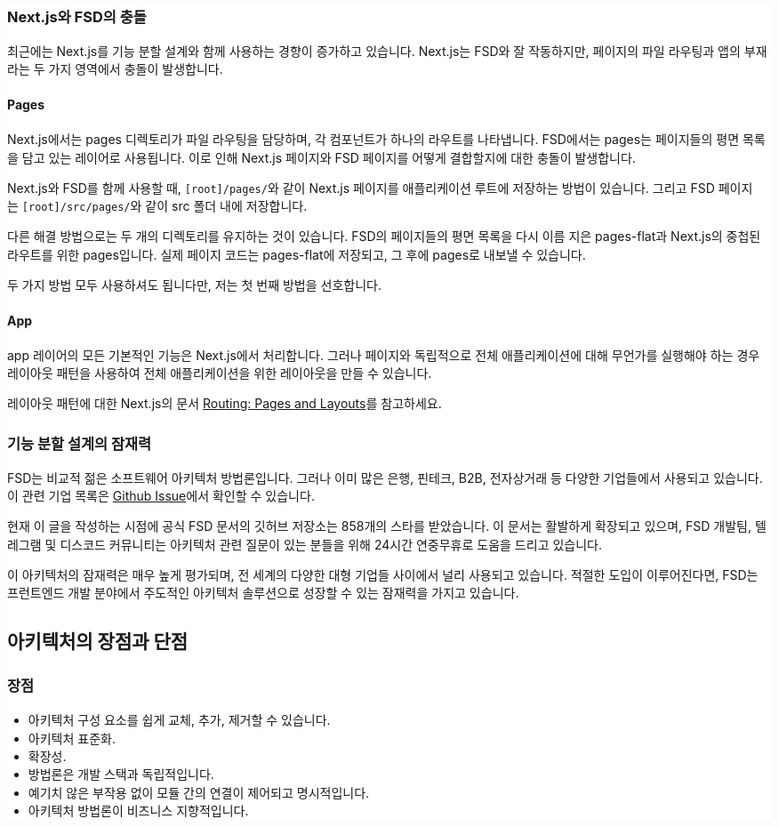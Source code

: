### [](https://emewjin.github.io/feature-sliced-design/#nextjs%EC%99%80-fsd%EC%9D%98-%EC%B6%A9%EB%8F%8C)Next.js와 FSD의 충돌

최근에는 Next.js를 기능 분할 설계와 함께 사용하는 경향이 증가하고 있습니다. Next.js는 FSD와 잘 작동하지만, 페이지의 파일 라우팅과 앱의 부재라는 두 가지 영역에서 충돌이 발생합니다.

#### [](https://emewjin.github.io/feature-sliced-design/#pages)Pages

Next.js에서는 pages 디렉토리가 파일 라우팅을 담당하며, 각 컴포넌트가 하나의 라우트를 나타냅니다. FSD에서는 pages는 페이지들의 평면 목록을 담고 있는 레이어로 사용됩니다. 이로 인해 Next.js 페이지와 FSD 페이지를 어떻게 결합할지에 대한 충돌이 발생합니다.

Next.js와 FSD를 함께 사용할 때, `[root]/pages/`와 같이 Next.js 페이지를 애플리케이션 루트에 저장하는 방법이 있습니다. 그리고 FSD 페이지는 `[root]/src/pages/`와 같이 src 폴더 내에 저장합니다.

다른 해결 방법으로는 두 개의 디렉토리를 유지하는 것이 있습니다. FSD의 페이지들의 평면 목록을 다시 이름 지은 pages-flat과 Next.js의 중첩된 라우트를 위한 pages입니다. 실제 페이지 코드는 pages-flat에 저장되고, 그 후에 pages로 내보낼 수 있습니다.

두 가지 방법 모두 사용하셔도 됩니다만, 저는 첫 번째 방법을 선호합니다.

#### [](https://emewjin.github.io/feature-sliced-design/#app)App

app 레이어의 모든 기본적인 기능은 Next.js에서 처리합니다. 그러나 페이지와 독립적으로 전체 애플리케이션에 대해 무언가를 실행해야 하는 경우 레이아웃 패턴을 사용하여 전체 애플리케이션을 위한 레이아웃을 만들 수 있습니다.

레이아웃 패턴에 대한 Next.js의 문서 [Routing: Pages and Layouts](https://nextjs.org/docs/pages/building-your-application/routing/pages-and-layouts#layout-pattern)를 참고하세요.

### [](https://emewjin.github.io/feature-sliced-design/#%EA%B8%B0%EB%8A%A5-%EB%B6%84%ED%95%A0-%EC%84%A4%EA%B3%84%EC%9D%98-%EC%9E%A0%EC%9E%AC%EB%A0%A5)기능 분할 설계의 잠재력

FSD는 비교적 젊은 소프트웨어 아키텍처 방법론입니다. 그러나 이미 많은 은행, 핀테크, B2B, 전자상거래 등 다양한 기업들에서 사용되고 있습니다. 이 관련 기업 목록은 [Github Issue](https://github.com/feature-sliced/documentation/issues/131)에서 확인할 수 있습니다.

현재 이 글을 작성하는 시점에 공식 FSD 문서의 깃허브 저장소는 858개의 스타를 받았습니다. 이 문서는 활발하게 확장되고 있으며, FSD 개발팀, 텔레그램 및 디스코드 커뮤니티는 아키텍처 관련 질문이 있는 분들을 위해 24시간 연중무휴로 도움을 드리고 있습니다.

이 아키텍처의 잠재력은 매우 높게 평가되며, 전 세계의 다양한 대형 기업들 사이에서 널리 사용되고 있습니다. 적절한 도입이 이루어진다면, FSD는 프런트엔드 개발 분야에서 주도적인 아키텍처 솔루션으로 성장할 수 있는 잠재력을 가지고 있습니다.

## [](https://emewjin.github.io/feature-sliced-design/#%EC%95%84%ED%82%A4%ED%85%8D%EC%B2%98%EC%9D%98-%EC%9E%A5%EC%A0%90%EA%B3%BC-%EB%8B%A8%EC%A0%90)아키텍처의 장점과 단점

### [](https://emewjin.github.io/feature-sliced-design/#%EC%9E%A5%EC%A0%90)장점

- 아키텍처 구성 요소를 쉽게 교체, 추가, 제거할 수 있습니다.
- 아키텍처 표준화.
- 확장성.
- 방법론은 개발 스택과 독립적입니다.
- 예기치 않은 부작용 없이 모듈 간의 연결이 제어되고 명시적입니다.
- 아키텍처 방법론이 비즈니스 지향적입니다.
